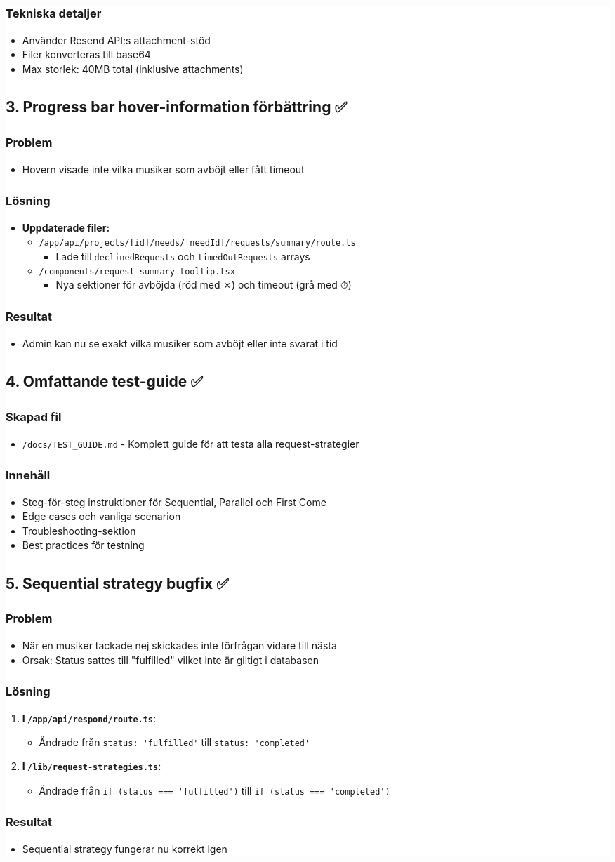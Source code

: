 ### Tekniska detaljer
- Använder Resend API:s attachment-stöd
- Filer konverteras till base64
- Max storlek: 40MB total (inklusive attachments)

## 3. Progress bar hover-information förbättring ✅

### Problem
- Hovern visade inte vilka musiker som avböjt eller fått timeout

### Lösning
- **Uppdaterade filer:**
  - `/app/api/projects/[id]/needs/[needId]/requests/summary/route.ts`
    - Lade till `declinedRequests` och `timedOutRequests` arrays
  - `/components/request-summary-tooltip.tsx`
    - Nya sektioner för avböjda (röd med ✗) och timeout (grå med ⏱)

### Resultat
- Admin kan nu se exakt vilka musiker som avböjt eller inte svarat i tid

## 4. Omfattande test-guide ✅

### Skapad fil
- `/docs/TEST_GUIDE.md` - Komplett guide för att testa alla request-strategier

### Innehåll
- Steg-för-steg instruktioner för Sequential, Parallel och First Come
- Edge cases och vanliga scenarion
- Troubleshooting-sektion
- Best practices för testning

## 5. Sequential strategy bugfix ✅

### Problem
- När en musiker tackade nej skickades inte förfrågan vidare till nästa
- Orsak: Status sattes till "fulfilled" vilket inte är giltigt i databasen

### Lösning
1. **I `/app/api/respond/route.ts`**:
   - Ändrade från `status: 'fulfilled'` till `status: 'completed'`

2. **I `/lib/request-strategies.ts`**:
   - Ändrade från `if (status === 'fulfilled')` till `if (status === 'completed')`

### Resultat
- Sequential strategy fungerar nu korrekt igen
